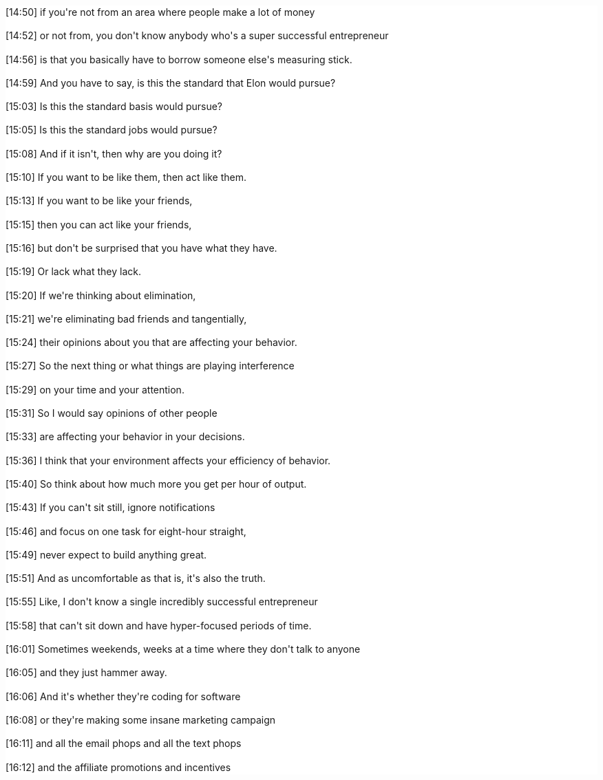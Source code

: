 [14:50] if you're not from an area where people make a lot of money

[14:52] or not from, you don't know anybody who's a super successful entrepreneur

[14:56] is that you basically have to borrow someone else's measuring stick.

[14:59] And you have to say, is this the standard that Elon would pursue?

[15:03] Is this the standard basis would pursue?

[15:05] Is this the standard jobs would pursue?

[15:08] And if it isn't, then why are you doing it?

[15:10] If you want to be like them, then act like them.

[15:13] If you want to be like your friends,

[15:15] then you can act like your friends,

[15:16] but don't be surprised that you have what they have.

[15:19] Or lack what they lack.

[15:20] If we're thinking about elimination,

[15:21] we're eliminating bad friends and tangentially,

[15:24] their opinions about you that are affecting your behavior.

[15:27] So the next thing or what things are playing interference

[15:29] on your time and your attention.

[15:31] So I would say opinions of other people

[15:33] are affecting your behavior in your decisions.

[15:36] I think that your environment affects your efficiency of behavior.

[15:40] So think about how much more you get per hour of output.

[15:43] If you can't sit still, ignore notifications

[15:46] and focus on one task for eight-hour straight,

[15:49] never expect to build anything great.

[15:51] And as uncomfortable as that is, it's also the truth.

[15:55] Like, I don't know a single incredibly successful entrepreneur

[15:58] that can't sit down and have hyper-focused periods of time.

[16:01] Sometimes weekends, weeks at a time where they don't talk to anyone

[16:05] and they just hammer away.

[16:06] And it's whether they're coding for software

[16:08] or they're making some insane marketing campaign

[16:11] and all the email phops and all the text phops

[16:12] and the affiliate promotions and incentives

